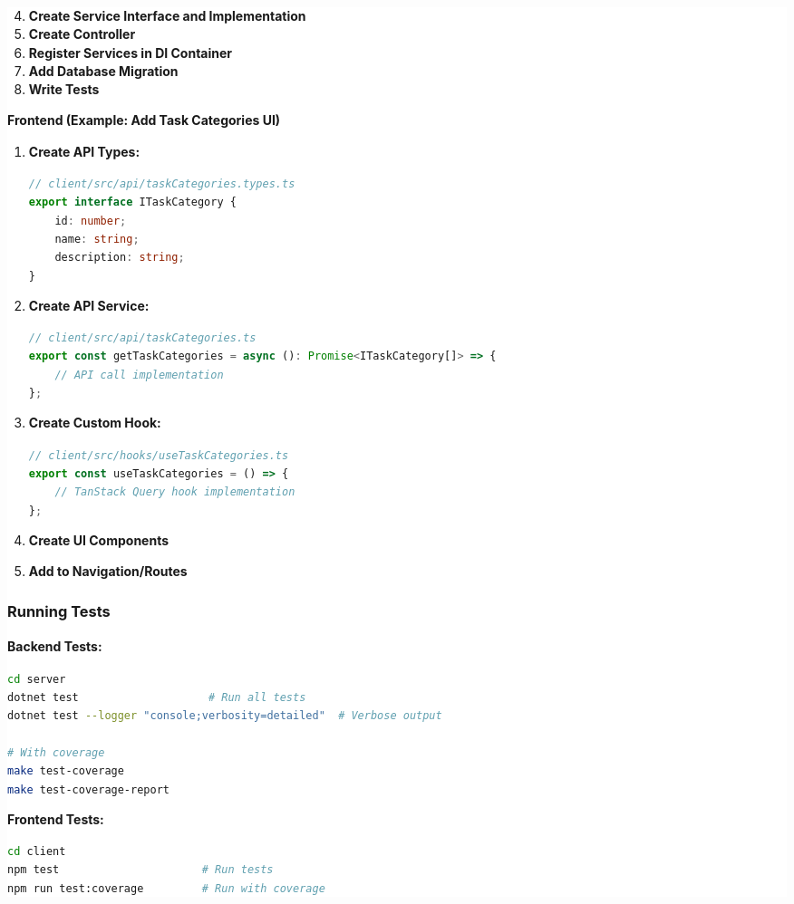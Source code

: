 4. **Create Service Interface and Implementation**
5. **Create Controller**
6. **Register Services in DI Container**
7. **Add Database Migration**
8. **Write Tests**

**Frontend (Example: Add Task Categories UI)**

1. **Create API Types:**

   ```typescript
   // client/src/api/taskCategories.types.ts
   export interface ITaskCategory {
       id: number;
       name: string;
       description: string;
   }
   ```

2. **Create API Service:**

   ```typescript
   // client/src/api/taskCategories.ts
   export const getTaskCategories = async (): Promise<ITaskCategory[]> => {
       // API call implementation
   };
   ```

3. **Create Custom Hook:**

   ```typescript
   // client/src/hooks/useTaskCategories.ts
   export const useTaskCategories = () => {
       // TanStack Query hook implementation
   };
   ```

4. **Create UI Components**
5. **Add to Navigation/Routes**

### Running Tests

**Backend Tests:**

```bash
cd server
dotnet test                    # Run all tests
dotnet test --logger "console;verbosity=detailed"  # Verbose output

# With coverage
make test-coverage
make test-coverage-report
```

**Frontend Tests:**

```bash
cd client
npm test                      # Run tests
npm run test:coverage         # Run with coverage
```
